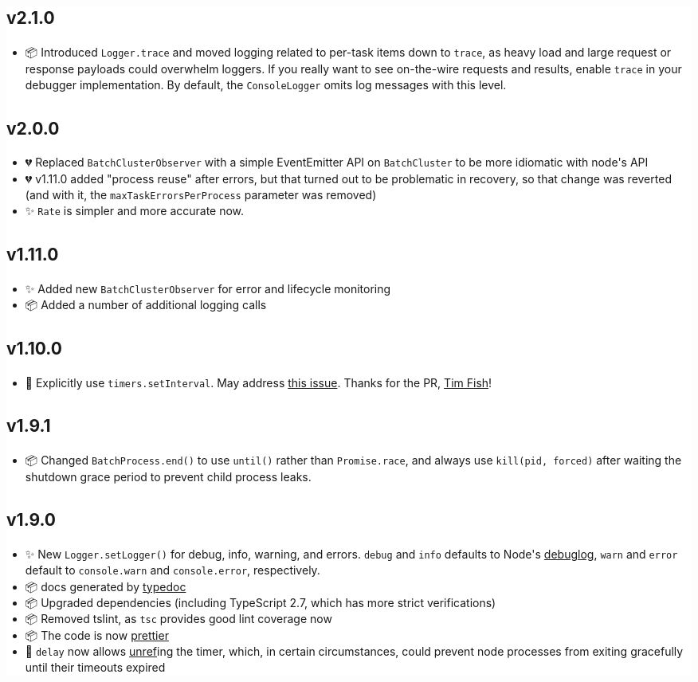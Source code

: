 ## v2.1.0

- 📦 Introduced `Logger.trace` and moved logging related to per-task items down
  to `trace`, as heavy load and large request or response payloads could
  overwhelm loggers. If you really want to see on-the-wire requests and results,
  enable `trace` in your debugger implementation. By default, the
  `ConsoleLogger` omits log messages with this level.

## v2.0.0

- 💔 Replaced `BatchClusterObserver` with a simple EventEmitter API on
  `BatchCluster` to be more idiomatic with node's API
- 💔 v1.11.0 added "process reuse" after errors, but that turned out to be
  problematic in recovery, so that change was reverted (and with it, the
  `maxTaskErrorsPerProcess` parameter was removed)
- ✨ `Rate` is simpler and more accurate now.

## v1.11.0

- ✨ Added new `BatchClusterObserver` for error and lifecycle monitoring
- 📦 Added a number of additional logging calls

## v1.10.0

- 🐞 Explicitly use `timers.setInterval`. May address [this
  issue](https://stackoverflow.com/questions/48961238/electron-setinterval-implementation-difference-between-chrome-and-node).
  Thanks for the PR, [Tim Fish](https://github.com/timfish)!

## v1.9.1

- 📦 Changed `BatchProcess.end()` to use `until()` rather than `Promise.race`,
  and always use `kill(pid, forced)` after waiting the shutdown grace period
  to prevent child process leaks.

## v1.9.0

- ✨ New `Logger.setLogger()` for debug, info, warning, and errors. `debug` and
  `info` defaults to Node's
  [debuglog](https://nodejs.org/api/util.html#util_util_debuglog_section),
  `warn` and `error` default to `console.warn` and `console.error`,
  respectively.
- 📦 docs generated by [typedoc](http://typedoc.org/)
- 📦 Upgraded dependencies (including TypeScript 2.7, which has more strict
  verifications)
- 📦 Removed tslint, as `tsc` provides good lint coverage now
- 📦 The code is now [prettier](https://github.com/prettier/prettier)
- 🐞 `delay` now allows
  [unref](https://nodejs.org/api/timers.html#timers_timeout_unref)ing the
  timer, which, in certain circumstances, could prevent node processes from
  exiting gracefully until their timeouts expired
